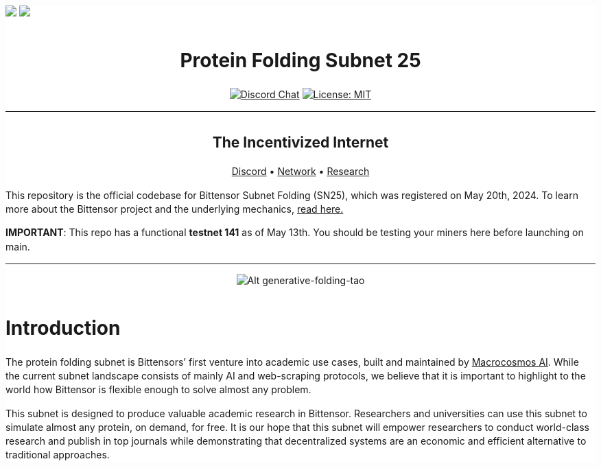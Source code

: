 

<picture>
    <source srcset="./assets/macrocosmos-white.png"  media="(prefers-color-scheme: dark)">
    <img src="macrocosmos-white.png">
</picture>

<picture>
    <source srcset="./assets/macrocosmos-black.png"  media="(prefers-color-scheme: light)">
    <img src="macrocosmos-black.png">
</picture>

<div align="center">

# **Protein Folding Subnet 25** 
[![Discord Chat](https://img.shields.io/discord/308323056592486420.svg)](https://discord.gg/bittensor)
[![License: MIT](https://img.shields.io/badge/License-MIT-yellow.svg)](https://opensource.org/licenses/MIT) 

---

## The Incentivized Internet 

[Discord](https://discord.gg/bittensor) • [Network](https://taostats.io/) • [Research](https://bittensor.com/whitepaper)
</div>

This repository is the official codebase for Bittensor Subnet Folding (SN25), which was registered on May 20th, 2024. To learn more about the Bittensor project and the underlying mechanics, [read here.](https://docs.bittensor.com/)

**IMPORTANT**: This repo has a functional **testnet 141** as of May 13th. You should be testing your miners here before launching on main.

---

<div align="center">
    <img src="./assets/protein_tao.png" alt="Alt generative-folding-tao">
</div>

# Introduction
The protein folding subnet is Bittensors’ first venture into academic use cases, built and maintained by [Macrocosmos AI](https://www.macrocosmos.ai). While the current subnet landscape consists of mainly AI and web-scraping protocols, we believe that it is important to highlight to the world how Bittensor is flexible enough to solve almost any problem.

This subnet is designed to produce valuable academic research in Bittensor. Researchers and universities can use this subnet to simulate almost any protein, on demand, for free. It is our hope that this subnet will empower researchers to conduct world-class research and publish in top journals while demonstrating that decentralized systems are an economic and efficient alternative to traditional approaches.
